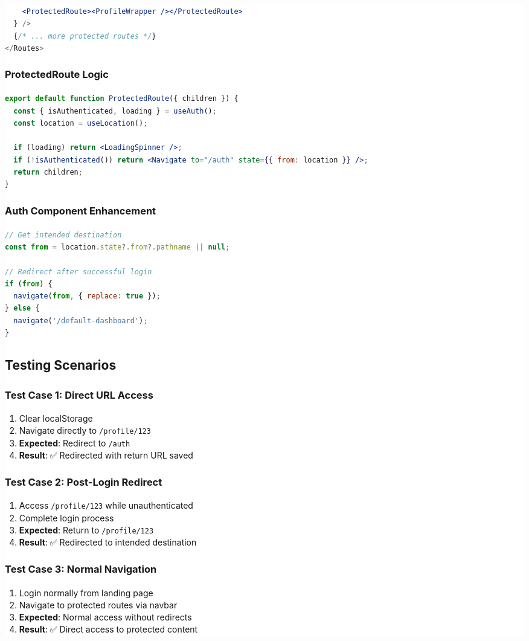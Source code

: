 ```jsx
    <ProtectedRoute><ProfileWrapper /></ProtectedRoute>
  } />
  {/* ... more protected routes */}
</Routes>
```

### ProtectedRoute Logic
```jsx
export default function ProtectedRoute({ children }) {
  const { isAuthenticated, loading } = useAuth();
  const location = useLocation();

  if (loading) return <LoadingSpinner />;
  if (!isAuthenticated()) return <Navigate to="/auth" state={{ from: location }} />;
  return children;
}
```

### Auth Component Enhancement
```jsx
// Get intended destination
const from = location.state?.from?.pathname || null;

// Redirect after successful login
if (from) {
  navigate(from, { replace: true });
} else {
  navigate('/default-dashboard');
}
```

## Testing Scenarios

### Test Case 1: Direct URL Access
1. Clear localStorage
2. Navigate directly to `/profile/123`
3. **Expected**: Redirect to `/auth`
4. **Result**: ✅ Redirected with return URL saved

### Test Case 2: Post-Login Redirect  
1. Access `/profile/123` while unauthenticated
2. Complete login process
3. **Expected**: Return to `/profile/123`
4. **Result**: ✅ Redirected to intended destination

### Test Case 3: Normal Navigation
1. Login normally from landing page
2. Navigate to protected routes via navbar
3. **Expected**: Normal access without redirects
4. **Result**: ✅ Direct access to protected content
